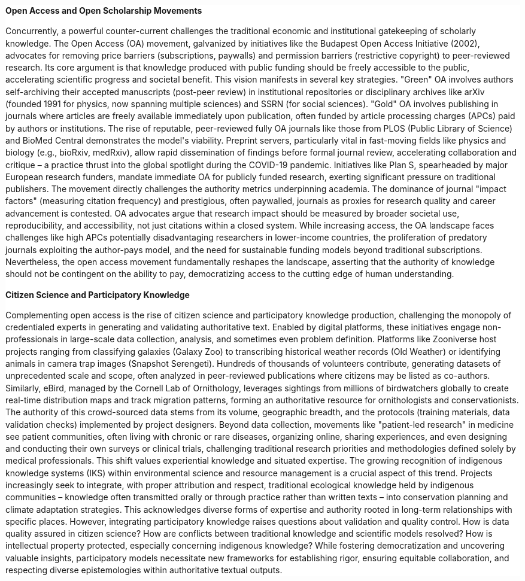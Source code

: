 **Open Access and Open Scholarship Movements**

Concurrently, a powerful counter-current challenges the traditional economic and institutional gatekeeping of scholarly knowledge. The Open Access (OA) movement, galvanized by initiatives like the Budapest Open Access Initiative (2002), advocates for removing price barriers (subscriptions, paywalls) and permission barriers (restrictive copyright) to peer-reviewed research. Its core argument is that knowledge produced with public funding should be freely accessible to the public, accelerating scientific progress and societal benefit. This vision manifests in several key strategies. "Green" OA involves authors self-archiving their accepted manuscripts (post-peer review) in institutional repositories or disciplinary archives like arXiv (founded 1991 for physics, now spanning multiple sciences) and SSRN (for social sciences). "Gold" OA involves publishing in journals where articles are freely available immediately upon publication, often funded by article processing charges (APCs) paid by authors or institutions. The rise of reputable, peer-reviewed fully OA journals like those from PLOS (Public Library of Science) and BioMed Central demonstrates the model's viability. Preprint servers, particularly vital in fast-moving fields like physics and biology (e.g., bioRxiv, medRxiv), allow rapid dissemination of findings before formal journal review, accelerating collaboration and critique – a practice thrust into the global spotlight during the COVID-19 pandemic. Initiatives like Plan S, spearheaded by major European research funders, mandate immediate OA for publicly funded research, exerting significant pressure on traditional publishers. The movement directly challenges the authority metrics underpinning academia. The dominance of journal "impact factors" (measuring citation frequency) and prestigious, often paywalled, journals as proxies for research quality and career advancement is contested. OA advocates argue that research impact should be measured by broader societal use, reproducibility, and accessibility, not just citations within a closed system. While increasing access, the OA landscape faces challenges like high APCs potentially disadvantaging researchers in lower-income countries, the proliferation of predatory journals exploiting the author-pays model, and the need for sustainable funding models beyond traditional subscriptions. Nevertheless, the open access movement fundamentally reshapes the landscape, asserting that the authority of knowledge should not be contingent on the ability to pay, democratizing access to the cutting edge of human understanding.

**Citizen Science and Participatory Knowledge**

Complementing open access is the rise of citizen science and participatory knowledge production, challenging the monopoly of credentialed experts in generating and validating authoritative text. Enabled by digital platforms, these initiatives engage non-professionals in large-scale data collection, analysis, and sometimes even problem definition. Platforms like Zooniverse host projects ranging from classifying galaxies (Galaxy Zoo) to transcribing historical weather records (Old Weather) or identifying animals in camera trap images (Snapshot Serengeti). Hundreds of thousands of volunteers contribute, generating datasets of unprecedented scale and scope, often analyzed in peer-reviewed publications where citizens may be listed as co-authors. Similarly, eBird, managed by the Cornell Lab of Ornithology, leverages sightings from millions of birdwatchers globally to create real-time distribution maps and track migration patterns, forming an authoritative resource for ornithologists and conservationists. The authority of this crowd-sourced data stems from its volume, geographic breadth, and the protocols (training materials, data validation checks) implemented by project designers. Beyond data collection, movements like "patient-led research" in medicine see patient communities, often living with chronic or rare diseases, organizing online, sharing experiences, and even designing and conducting their own surveys or clinical trials, challenging traditional research priorities and methodologies defined solely by medical professionals. This shift values experiential knowledge and situated expertise. The growing recognition of indigenous knowledge systems (IKS) within environmental science and resource management is a crucial aspect of this trend. Projects increasingly seek to integrate, with proper attribution and respect, traditional ecological knowledge held by indigenous communities – knowledge often transmitted orally or through practice rather than written texts – into conservation planning and climate adaptation strategies. This acknowledges diverse forms of expertise and authority rooted in long-term relationships with specific places. However, integrating participatory knowledge raises questions about validation and quality control. How is data quality assured in citizen science? How are conflicts between traditional knowledge and scientific models resolved? How is intellectual property protected, especially concerning indigenous knowledge? While fostering democratization and uncovering valuable insights, participatory models necessitate new frameworks for establishing rigor, ensuring equitable collaboration, and respecting diverse epistemologies within authoritative textual outputs.
